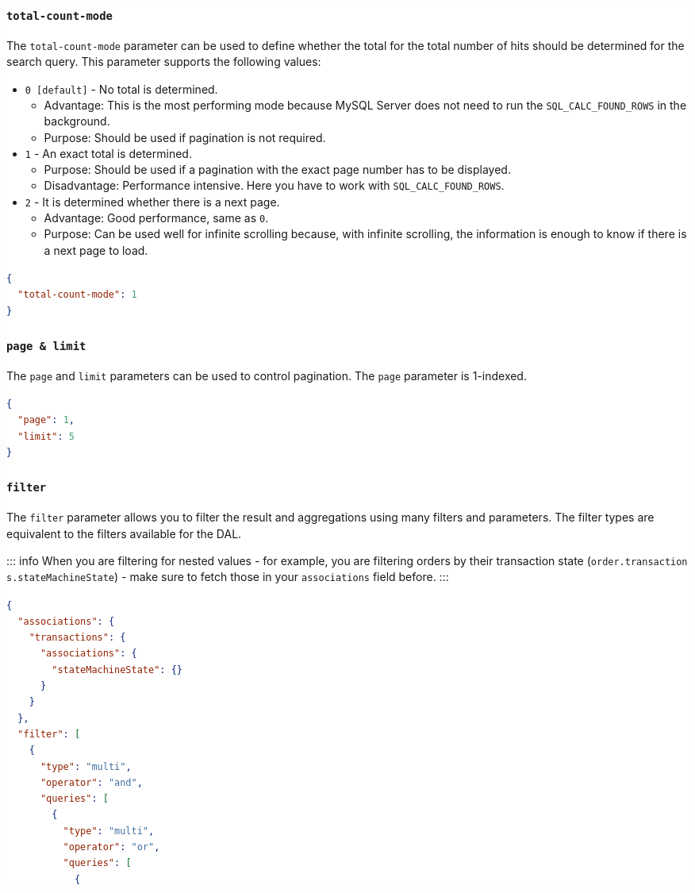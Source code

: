 ### `total-count-mode`

The `total-count-mode` parameter can be used to define whether the total for the total number of hits should be determined for the search query. This parameter supports the following values:

* `0 [default]` - No total is determined.
  * Advantage: This is the most performing mode because MySQL Server does not need to run the `SQL_CALC_FOUND_ROWS` in the background.
  * Purpose: Should be used if pagination is not required.
* `1` - An exact total is determined.
  * Purpose: Should be used if a pagination with the exact page number has to be displayed.
  * Disadvantage: Performance intensive. Here you have to work with `SQL_CALC_FOUND_ROWS`.
* `2` - It is determined whether there is a next page.
  * Advantage: Good performance, same as `0`.
  * Purpose: Can be used well for infinite scrolling because, with infinite scrolling, the information is enough to know if there is a next page to load.

```json
{
  "total-count-mode": 1
}
```

### `page & limit`

The `page` and `limit` parameters can be used to control pagination. The `page` parameter is 1-indexed.

```json
{
  "page": 1,
  "limit": 5
}
```

### `filter`

The `filter` parameter allows you to filter the result and aggregations using many filters and parameters. The filter types are equivalent to the filters available for the DAL.

<PageRef page="../../../resources/references/core-reference/dal-reference/filters-reference" />

::: info
When you are filtering for nested values - for example, you are filtering orders by their transaction state \(`order.transactions.stateMachineState`\) - make sure to fetch those in your `associations` field before.
:::

```json
{
  "associations": {
    "transactions": {
      "associations": {
        "stateMachineState": {}
      }
    }
  },
  "filter": [
    {
      "type": "multi",
      "operator": "and",
      "queries": [
        {
          "type": "multi",
          "operator": "or",
          "queries": [
            {
```